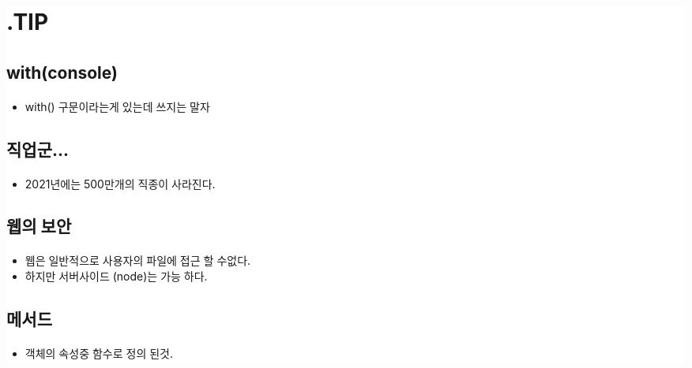 


# .TIP
## with(console)
- with() 구문이라는게 있는데 쓰지는 말자
## 직업군...
- 2021년에는 500만개의 직종이 사라진다.
## 웹의 보안
- 웹은 일반적으로 사용자의 파일에 접근 할 수없다.
- 하지만 서버사이드 (node)는 가능 하다.  
## 메서드
- 객체의 속성중 함수로 정의 된것.
